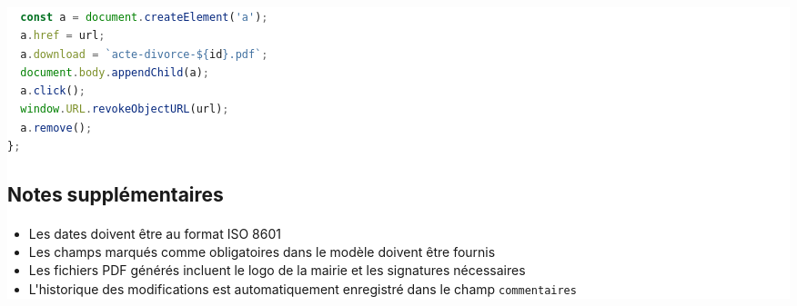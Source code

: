 ```javascript
  const a = document.createElement('a');
  a.href = url;
  a.download = `acte-divorce-${id}.pdf`;
  document.body.appendChild(a);
  a.click();
  window.URL.revokeObjectURL(url);
  a.remove();
};
```

## Notes supplémentaires

- Les dates doivent être au format ISO 8601
- Les champs marqués comme obligatoires dans le modèle doivent être fournis
- Les fichiers PDF générés incluent le logo de la mairie et les signatures nécessaires
- L'historique des modifications est automatiquement enregistré dans le champ `commentaires`
